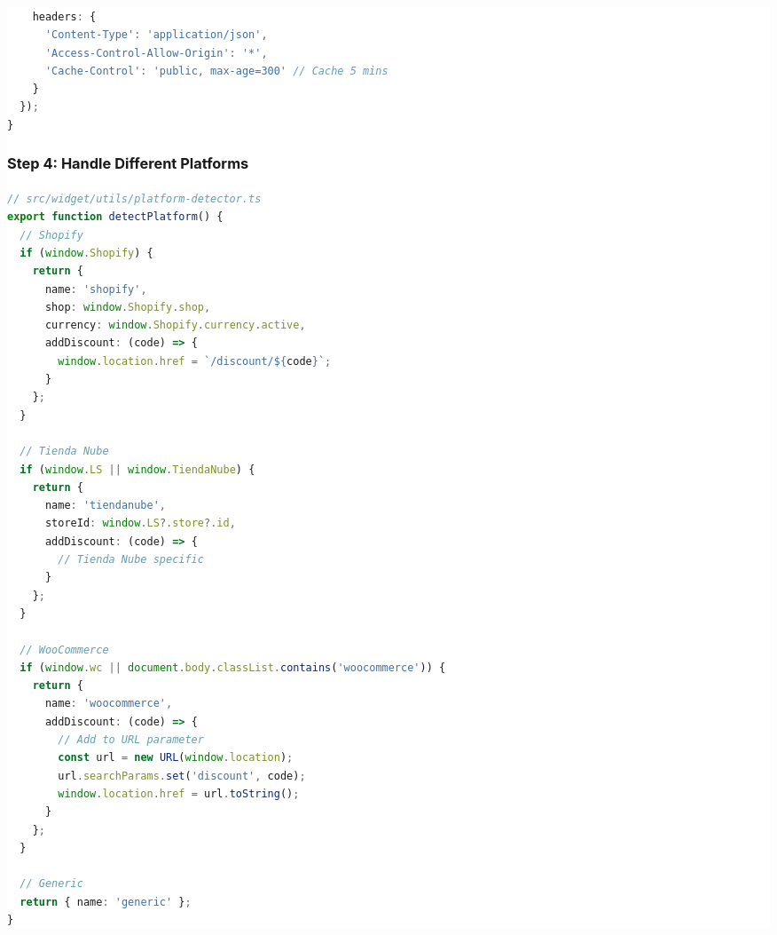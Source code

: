 ```typescript
    headers: {
      'Content-Type': 'application/json',
      'Access-Control-Allow-Origin': '*',
      'Cache-Control': 'public, max-age=300' // Cache 5 mins
    }
  });
}
```

### Step 4: Handle Different Platforms

```typescript
// src/widget/utils/platform-detector.ts
export function detectPlatform() {
  // Shopify
  if (window.Shopify) {
    return {
      name: 'shopify',
      shop: window.Shopify.shop,
      currency: window.Shopify.currency.active,
      addDiscount: (code) => {
        window.location.href = `/discount/${code}`;
      }
    };
  }
  
  // Tienda Nube
  if (window.LS || window.TiendaNube) {
    return {
      name: 'tiendanube',
      storeId: window.LS?.store?.id,
      addDiscount: (code) => {
        // Tienda Nube specific
      }
    };
  }
  
  // WooCommerce
  if (window.wc || document.body.classList.contains('woocommerce')) {
    return {
      name: 'woocommerce',
      addDiscount: (code) => {
        // Add to URL parameter
        const url = new URL(window.location);
        url.searchParams.set('discount', code);
        window.location.href = url.toString();
      }
    };
  }
  
  // Generic
  return { name: 'generic' };
}
```
